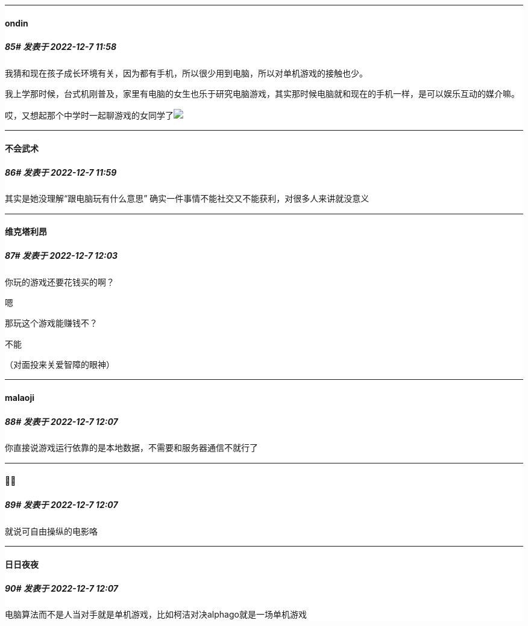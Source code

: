 *****

####  ondin  
##### 85#       发表于 2022-12-7 11:58

我猜和现在孩子成长环境有关，因为都有手机，所以很少用到电脑，所以对单机游戏的接触也少。

我上学那时候，台式机刚普及，家里有电脑的女生也乐于研究电脑游戏，其实那时候电脑就和现在的手机一样，是可以娱乐互动的媒介嘛。

哎，又想起那个中学时一起聊游戏的女同学了<img src="https://static.saraba1st.com/image/smiley/face2017/186.png" referrerpolicy="no-referrer">

*****

####  不会武术  
##### 86#       发表于 2022-12-7 11:59

其实是她没理解“跟电脑玩有什么意思”
确实一件事情不能社交又不能获利，对很多人来讲就没意义



*****

####  维克塔利昂  
##### 87#       发表于 2022-12-7 12:03

你玩的游戏还要花钱买的啊？

嗯

那玩这个游戏能赚钱不？

不能

（对面投来关爱智障的眼神）

*****

####  malaoji  
##### 88#       发表于 2022-12-7 12:07

你直接说游戏运行依靠的是本地数据，不需要和服务器通信不就行了

*****

####  🐳❕  
##### 89#       发表于 2022-12-7 12:07

就说可自由操纵的电影咯 

*****

####  日日夜夜  
##### 90#       发表于 2022-12-7 12:07

电脑算法而不是人当对手就是单机游戏，比如柯洁对决alphago就是一场单机游戏
